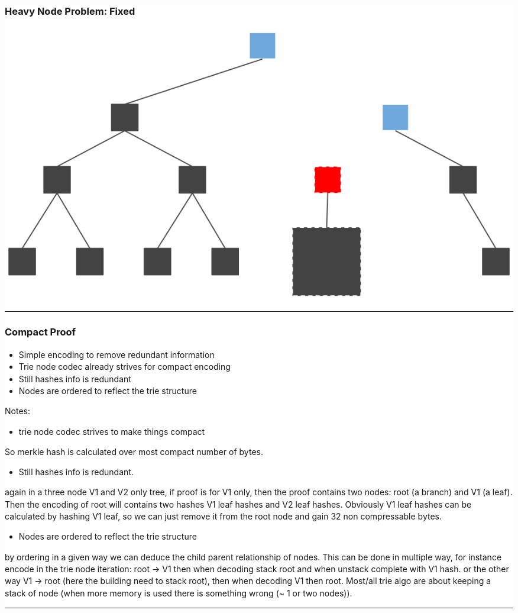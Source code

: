 ### Heavy Node Problem: Fixed

<img src="./img/trie-with-heavy-node-fixed.svg" />

---

### Compact Proof

- Simple encoding to remove redundant information
- Trie node codec already strives for compact encoding
- Still hashes info is redundant
- Nodes are ordered to reflect the trie structure

Notes:

- trie node codec strives to make things compact

So merkle hash is calculated over most compact number of bytes.

- Still hashes info is redundant.

again in a three node V1 and V2 only tree, if proof is for V1 only, then the proof contains two nodes: root (a branch) and V1 (a leaf).
Then the encoding of root will contains two hashes V1 leaf hashes and V2 leaf hashes.
Obviously V1 leaf hashes can be calculated by hashing V1 leaf, so we can just remove it from the root node and gain 32 non compressable bytes.

- Nodes are ordered to reflect the trie structure

by ordering in a given way we can deduce the child parent relationship of nodes.
This can be done in multiple way, for instance encode in the trie node iteration: root -> V1 then when decoding stack root and when unstack complete with V1 hash.
or the other way V1 -> root (here the building need to stack root), then when decoding V1 then root.
Most/all trie algo are about keeping a stack of node (when more memory is used there is something wrong (~ 1 or two nodes)).

---